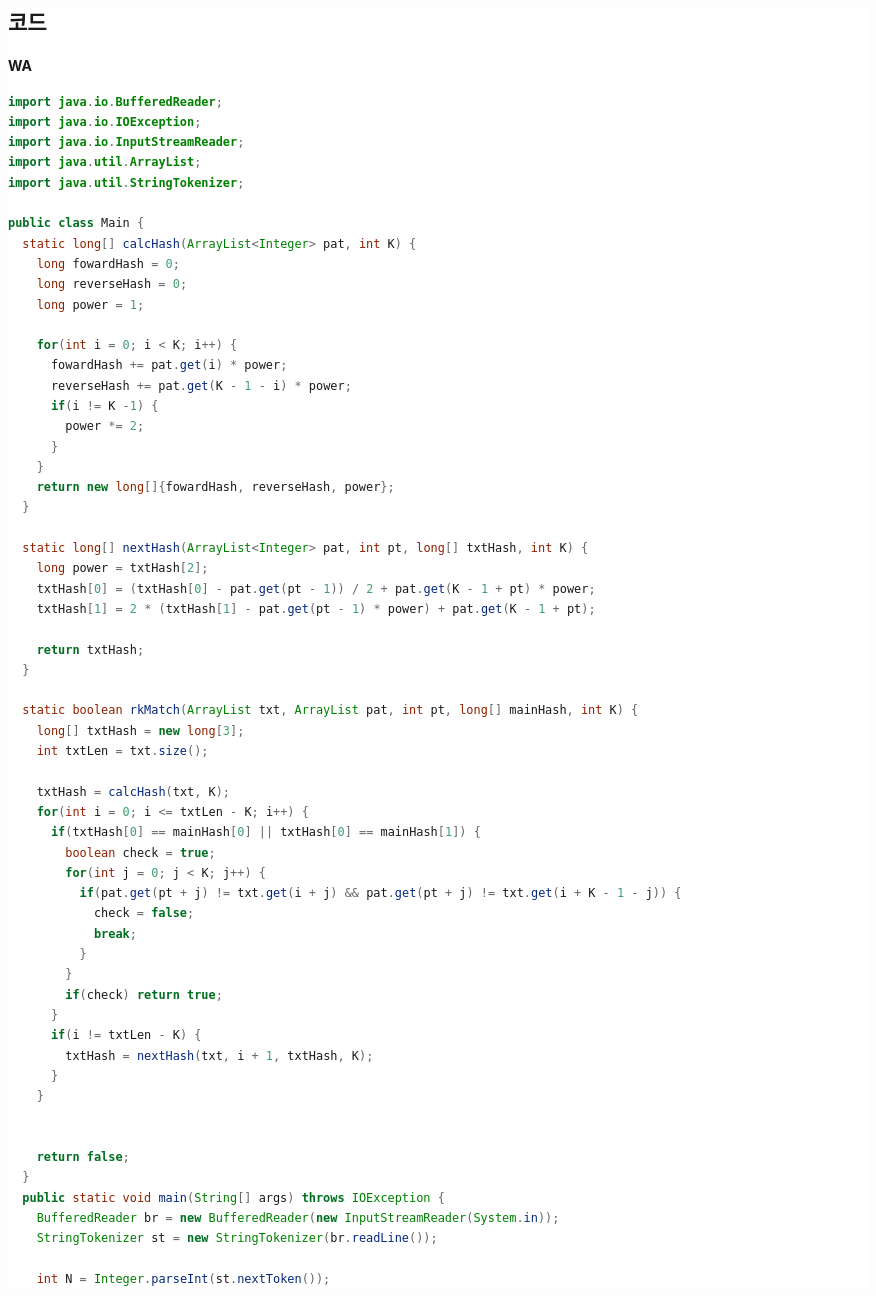 ## 코드

**WA**

```java
import java.io.BufferedReader;
import java.io.IOException;
import java.io.InputStreamReader;
import java.util.ArrayList;
import java.util.StringTokenizer;

public class Main {
  static long[] calcHash(ArrayList<Integer> pat, int K) {
    long fowardHash = 0;
    long reverseHash = 0;
    long power = 1;

    for(int i = 0; i < K; i++) {
      fowardHash += pat.get(i) * power;
      reverseHash += pat.get(K - 1 - i) * power;
      if(i != K -1) {
        power *= 2;
      }
    }
    return new long[]{fowardHash, reverseHash, power};
  }

  static long[] nextHash(ArrayList<Integer> pat, int pt, long[] txtHash, int K) {
    long power = txtHash[2];
    txtHash[0] = (txtHash[0] - pat.get(pt - 1)) / 2 + pat.get(K - 1 + pt) * power;
    txtHash[1] = 2 * (txtHash[1] - pat.get(pt - 1) * power) + pat.get(K - 1 + pt);

    return txtHash;
  }

  static boolean rkMatch(ArrayList txt, ArrayList pat, int pt, long[] mainHash, int K) {
    long[] txtHash = new long[3];
    int txtLen = txt.size();

    txtHash = calcHash(txt, K);
    for(int i = 0; i <= txtLen - K; i++) {
      if(txtHash[0] == mainHash[0] || txtHash[0] == mainHash[1]) {
        boolean check = true;
        for(int j = 0; j < K; j++) {
          if(pat.get(pt + j) != txt.get(i + j) && pat.get(pt + j) != txt.get(i + K - 1 - j)) {
            check = false;
            break;
          }
        }
        if(check) return true;
      }
      if(i != txtLen - K) {
        txtHash = nextHash(txt, i + 1, txtHash, K);
      }
    }


    return false;
  }
  public static void main(String[] args) throws IOException {
    BufferedReader br = new BufferedReader(new InputStreamReader(System.in));
    StringTokenizer st = new StringTokenizer(br.readLine());

    int N = Integer.parseInt(st.nextToken());
```